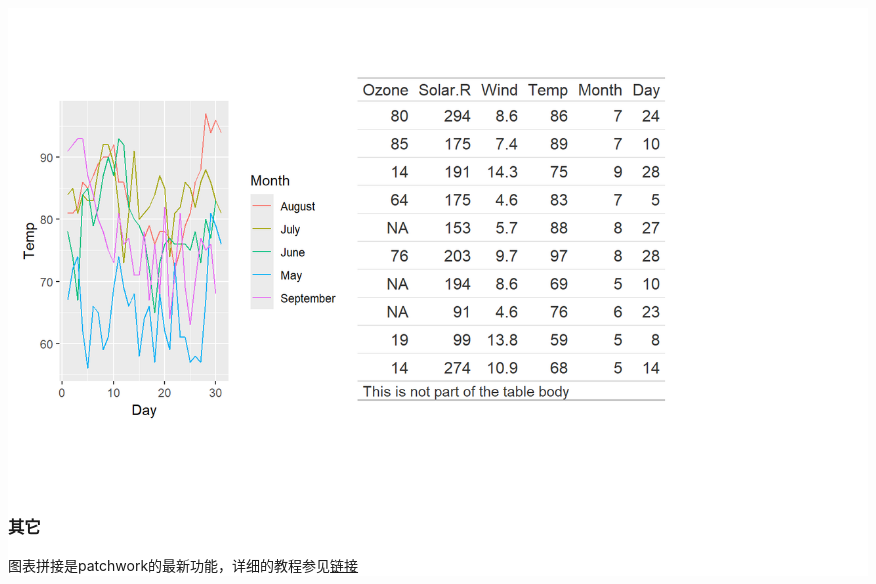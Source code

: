 <img src="2012-patchworl_files/figure-html/unnamed-chunk-11-1.png" width="672" />

### 其它

图表拼接是patchwork的最新功能，详细的教程参见[链接](https://www.tidyverse.org/blog/2024/09/patchwork-1-3-0/)
